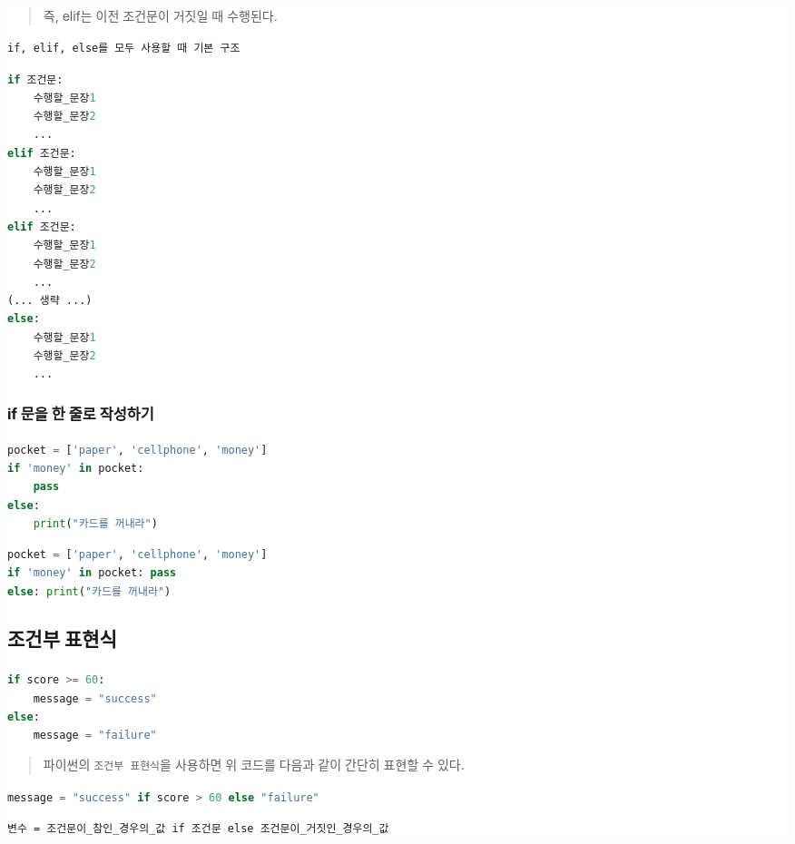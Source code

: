 > 즉, elif는 이전 조건문이 거짓일 때 수행된다.

`if, elif, else를 모두 사용할 때 기본 구조`

```python
if 조건문:
    수행할_문장1
    수행할_문장2
    ...
elif 조건문:
    수행할_문장1
    수행할_문장2
    ...
elif 조건문:
    수행할_문장1
    수행할_문장2
    ...
(... 생략 ...)
else:
    수행할_문장1
    수행할_문장2
    ...
```

### if 문을 한 줄로 작성하기

```python
pocket = ['paper', 'cellphone', 'money']
if 'money' in pocket:
    pass
else:
    print("카드를 꺼내라")
```

```python
pocket = ['paper', 'cellphone', 'money']
if 'money' in pocket: pass
else: print("카드를 꺼내라")
```

## 조건부 표현식

```python
if score >= 60:
    message = "success"
else:
    message = "failure"
```

> 파이썬의 `조건부 표현식`을 사용하면 위 코드를 다음과 같이 간단히 표현할 수 있다.

```python
message = "success" if score > 60 else "failure"
```

`변수 = 조건문이_참인_경우의_값 if 조건문 else 조건문이_거짓인_경우의_값`
